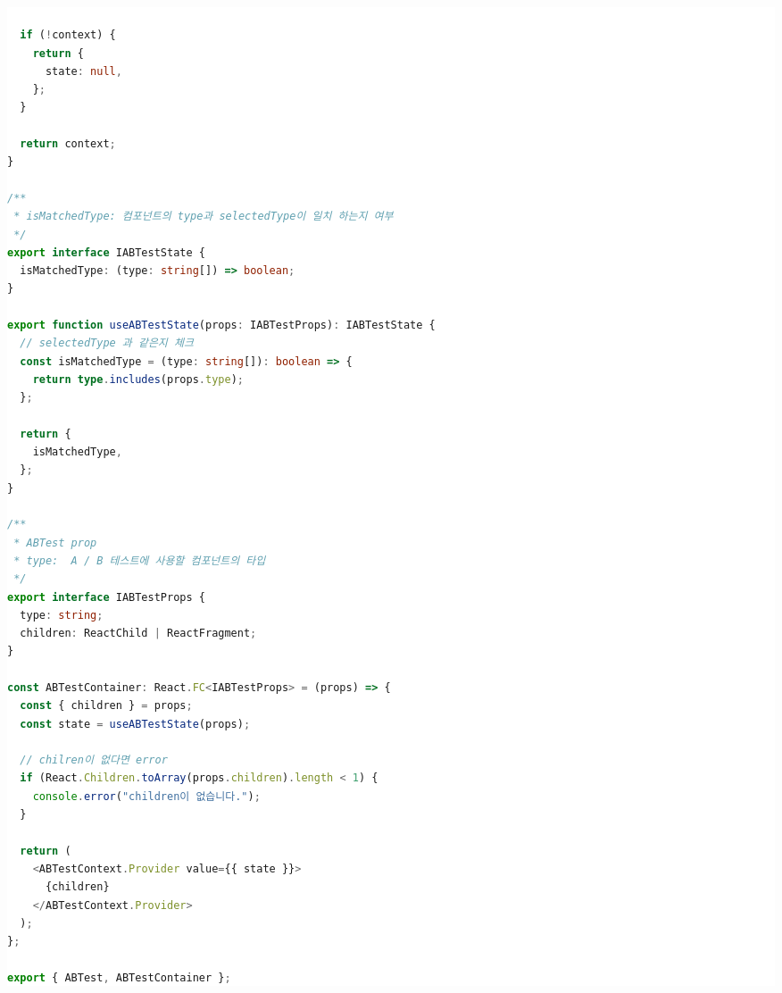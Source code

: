 ```typescript

  if (!context) {
    return {
      state: null,
    };
  }

  return context;
}

/**
 * isMatchedType: 컴포넌트의 type과 selectedType이 일치 하는지 여부
 */
export interface IABTestState {
  isMatchedType: (type: string[]) => boolean;
}

export function useABTestState(props: IABTestProps): IABTestState {
  // selectedType 과 같은지 체크
  const isMatchedType = (type: string[]): boolean => {
    return type.includes(props.type);
  };

  return {
    isMatchedType,
  };
}

/**
 * ABTest prop
 * type:  A / B 테스트에 사용할 컴포넌트의 타입
 */
export interface IABTestProps {
  type: string;
  children: ReactChild | ReactFragment;
}

const ABTestContainer: React.FC<IABTestProps> = (props) => {
  const { children } = props;
  const state = useABTestState(props);

  // chilren이 없다면 error
  if (React.Children.toArray(props.children).length < 1) {
    console.error("children이 없습니다.");
  }

  return (
    <ABTestContext.Provider value={{ state }}>
      {children}
    </ABTestContext.Provider>
  );
};

export { ABTest, ABTestContainer };
```
